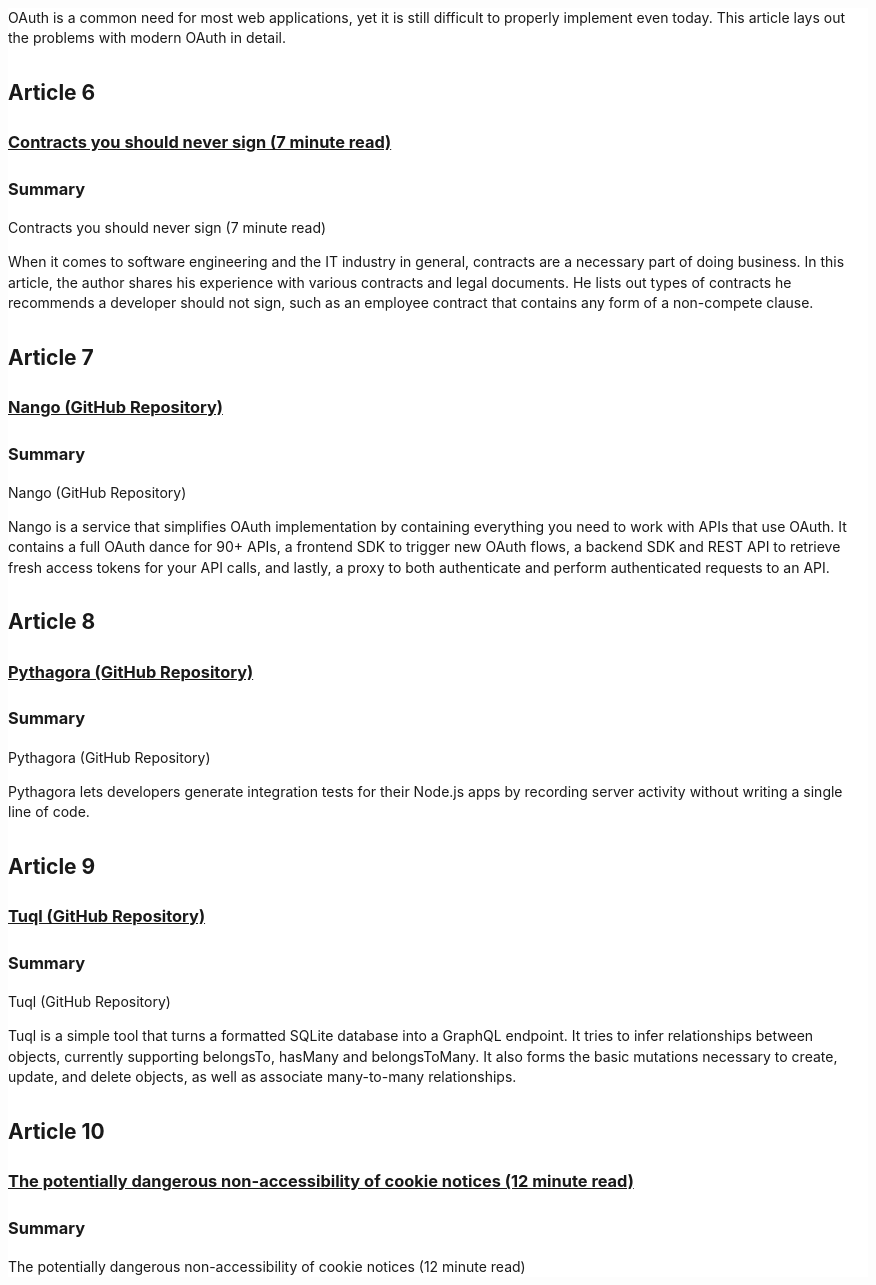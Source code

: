 OAuth is a common need for most web applications, yet it is still difficult to properly implement even today. This article lays out the problems with modern OAuth in detail.

## Article 6
### [Contracts you should never sign (7 minute read)](https://tldr.tech)
### Summary 
 Contracts you should never sign (7 minute read)

When it comes to software engineering and the IT industry in general, contracts are a necessary part of doing business. In this article, the author shares his experience with various contracts and legal documents. He lists out types of contracts he recommends a developer should not sign, such as an employee contract that contains any form of a non-compete clause.

## Article 7
### [Nango (GitHub Repository)](https://tldr.tech)
### Summary 
 Nango (GitHub Repository)

Nango is a service that simplifies OAuth implementation by containing everything you need to work with APIs that use OAuth. It contains a full OAuth dance for 90+ APIs, a frontend SDK to trigger new OAuth flows, a backend SDK and REST API to retrieve fresh access tokens for your API calls, and lastly, a proxy to both authenticate and perform authenticated requests to an API.

## Article 8
### [Pythagora (GitHub Repository)](https://tldr.tech)
### Summary 
 Pythagora (GitHub Repository)</span>

Pythagora lets developers generate integration tests for their Node.js apps by recording server activity without writing a single line of code.

## Article 9
### [Tuql (GitHub Repository)](https://tldr.tech)
### Summary 
 Tuql (GitHub Repository)

Tuql is a simple tool that turns a formatted SQLite database into a GraphQL endpoint. It tries to infer relationships between objects, currently supporting belongsTo, hasMany and belongsToMany. It also forms the basic mutations necessary to create, update, and delete objects, as well as associate many-to-many relationships.

## Article 10
### [The potentially dangerous non-accessibility of cookie notices (12 minute read)](https://tldr.tech)
### Summary 
 The potentially dangerous non-accessibility of cookie notices (12 minute read)
